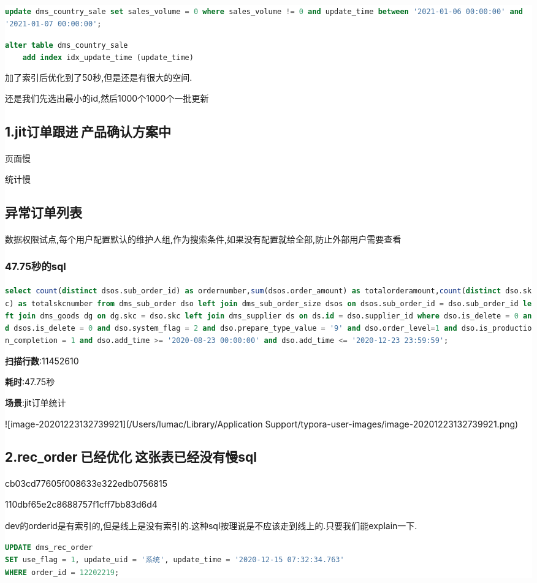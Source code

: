 ```sql
update dms_country_sale set sales_volume = 0 where sales_volume != 0 and update_time between '2021-01-06 00:00:00' and '2021-01-07 00:00:00';
```

```sql
alter table dms_country_sale
    add index idx_update_time (update_time)
```

加了索引后优化到了50秒,但是还是有很大的空间.

还是我们先选出最小的id,然后1000个1000个一批更新

## 1.jit订单跟进 产品确认方案中

页面慢



统计慢

## 异常订单列表

数据权限试点,每个用户配置默认的维护人组,作为搜索条件,如果没有配置就给全部,防止外部用户需要查看



### 47.75秒的sql

```sql
select count(distinct dsos.sub_order_id) as ordernumber,sum(dsos.order_amount) as totalorderamount,count(distinct dso.skc) as totalskcnumber from dms_sub_order dso left join dms_sub_order_size dsos on dsos.sub_order_id = dso.sub_order_id left join dms_goods dg on dg.skc = dso.skc left join dms_supplier ds on ds.id = dso.supplier_id where dso.is_delete = 0 and dsos.is_delete = 0 and dso.system_flag = 2 and dso.prepare_type_value = '9' and dso.order_level=1 and dso.is_production_completion = 1 and dso.add_time >= '2020-08-23 00:00:00' and dso.add_time <= '2020-12-23 23:59:59';
```

**扫描行数**:11452610

**耗时**:47.75秒

**场景**:jit订单统计

![image-20201223132739921](/Users/lumac/Library/Application Support/typora-user-images/image-20201223132739921.png)

## 2.rec_order 已经优化 这张表已经没有慢sql

cb03cd77605f008633e322edb0756815

110dbf65e2c8688757f1cff7bb83d6d4

dev的orderid是有索引的,但是线上是没有索引的.这种sql按理说是不应该走到线上的.只要我们能explain一下.

```sql
UPDATE dms_rec_order
SET use_flag = 1, update_uid = '系统', update_time = '2020-12-15 07:32:34.763'
WHERE order_id = 12202219;
```
